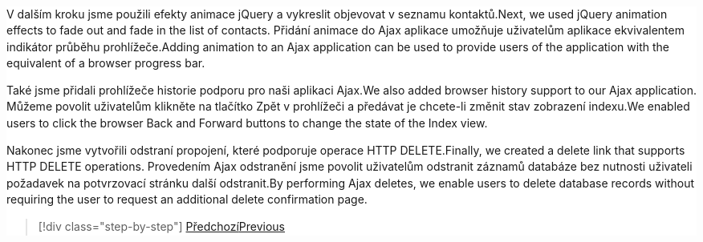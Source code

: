 <span data-ttu-id="c1e97-294">V dalším kroku jsme použili efekty animace jQuery a vykreslit objevovat v seznamu kontaktů.</span><span class="sxs-lookup"><span data-stu-id="c1e97-294">Next, we used jQuery animation effects to fade out and fade in the list of contacts.</span></span> <span data-ttu-id="c1e97-295">Přidání animace do Ajax aplikace umožňuje uživatelům aplikace ekvivalentem indikátor průběhu prohlížeče.</span><span class="sxs-lookup"><span data-stu-id="c1e97-295">Adding animation to an Ajax application can be used to provide users of the application with the equivalent of a browser progress bar.</span></span>

<span data-ttu-id="c1e97-296">Také jsme přidali prohlížeče historie podporu pro naši aplikaci Ajax.</span><span class="sxs-lookup"><span data-stu-id="c1e97-296">We also added browser history support to our Ajax application.</span></span> <span data-ttu-id="c1e97-297">Můžeme povolit uživatelům klikněte na tlačítko Zpět v prohlížeči a předávat je chcete-li změnit stav zobrazení indexu.</span><span class="sxs-lookup"><span data-stu-id="c1e97-297">We enabled users to click the browser Back and Forward buttons to change the state of the Index view.</span></span>

<span data-ttu-id="c1e97-298">Nakonec jsme vytvořili odstraní propojení, které podporuje operace HTTP DELETE.</span><span class="sxs-lookup"><span data-stu-id="c1e97-298">Finally, we created a delete link that supports HTTP DELETE operations.</span></span> <span data-ttu-id="c1e97-299">Provedením Ajax odstranění jsme povolit uživatelům odstranit záznamů databáze bez nutnosti uživateli požadavek na potvrzovací stránku další odstranit.</span><span class="sxs-lookup"><span data-stu-id="c1e97-299">By performing Ajax deletes, we enable users to delete database records without requiring the user to request an additional delete confirmation page.</span></span>

>[!div class="step-by-step"]
[<span data-ttu-id="c1e97-300">Předchozí</span><span class="sxs-lookup"><span data-stu-id="c1e97-300">Previous</span></span>](iteration-6-use-test-driven-development-vb.md)
